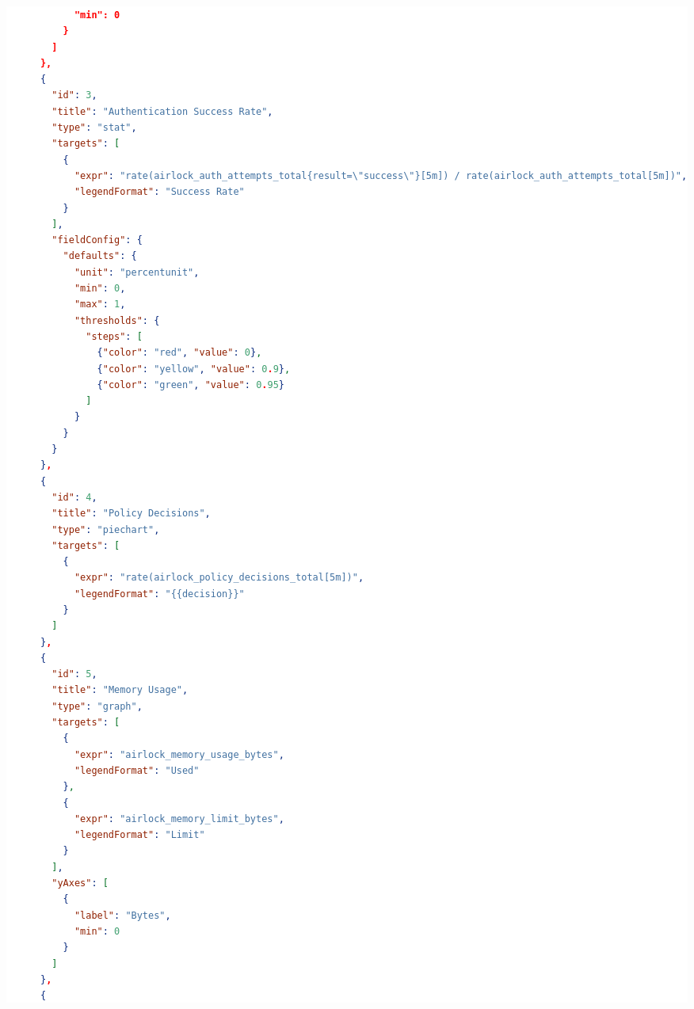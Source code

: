 ```json
            "min": 0
          }
        ]
      },
      {
        "id": 3,
        "title": "Authentication Success Rate",
        "type": "stat",
        "targets": [
          {
            "expr": "rate(airlock_auth_attempts_total{result=\"success\"}[5m]) / rate(airlock_auth_attempts_total[5m])",
            "legendFormat": "Success Rate"
          }
        ],
        "fieldConfig": {
          "defaults": {
            "unit": "percentunit",
            "min": 0,
            "max": 1,
            "thresholds": {
              "steps": [
                {"color": "red", "value": 0},
                {"color": "yellow", "value": 0.9},
                {"color": "green", "value": 0.95}
              ]
            }
          }
        }
      },
      {
        "id": 4,
        "title": "Policy Decisions",
        "type": "piechart",
        "targets": [
          {
            "expr": "rate(airlock_policy_decisions_total[5m])",
            "legendFormat": "{{decision}}"
          }
        ]
      },
      {
        "id": 5,
        "title": "Memory Usage",
        "type": "graph",
        "targets": [
          {
            "expr": "airlock_memory_usage_bytes",
            "legendFormat": "Used"
          },
          {
            "expr": "airlock_memory_limit_bytes",
            "legendFormat": "Limit"
          }
        ],
        "yAxes": [
          {
            "label": "Bytes",
            "min": 0
          }
        ]
      },
      {
```